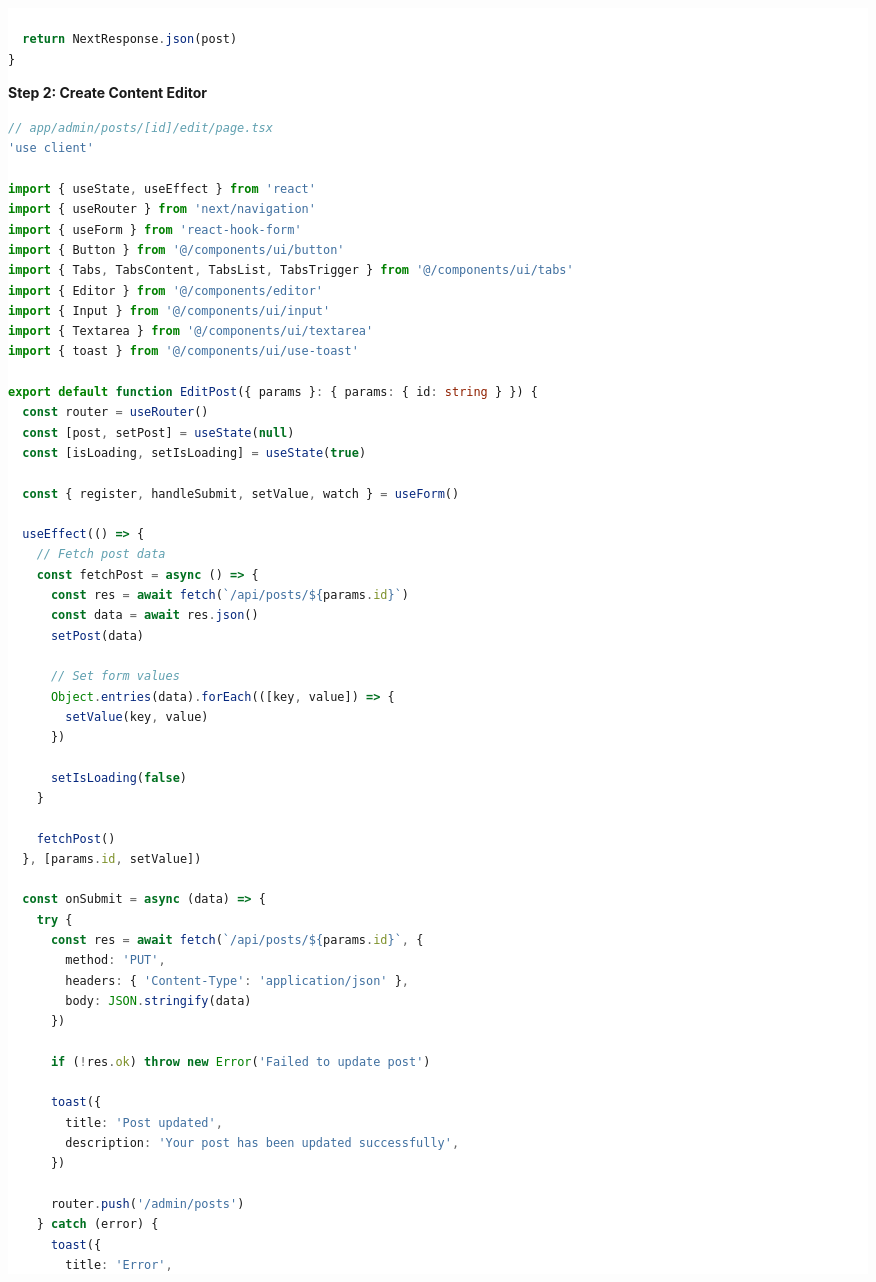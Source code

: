 ```typescript
  
  return NextResponse.json(post)
}
```

**Step 2: Create Content Editor**
```typescript
// app/admin/posts/[id]/edit/page.tsx
'use client'

import { useState, useEffect } from 'react'
import { useRouter } from 'next/navigation'
import { useForm } from 'react-hook-form'
import { Button } from '@/components/ui/button'
import { Tabs, TabsContent, TabsList, TabsTrigger } from '@/components/ui/tabs'
import { Editor } from '@/components/editor'
import { Input } from '@/components/ui/input'
import { Textarea } from '@/components/ui/textarea'
import { toast } from '@/components/ui/use-toast'

export default function EditPost({ params }: { params: { id: string } }) {
  const router = useRouter()
  const [post, setPost] = useState(null)
  const [isLoading, setIsLoading] = useState(true)
  
  const { register, handleSubmit, setValue, watch } = useForm()
  
  useEffect(() => {
    // Fetch post data
    const fetchPost = async () => {
      const res = await fetch(`/api/posts/${params.id}`)
      const data = await res.json()
      setPost(data)
      
      // Set form values
      Object.entries(data).forEach(([key, value]) => {
        setValue(key, value)
      })
      
      setIsLoading(false)
    }
    
    fetchPost()
  }, [params.id, setValue])
  
  const onSubmit = async (data) => {
    try {
      const res = await fetch(`/api/posts/${params.id}`, {
        method: 'PUT',
        headers: { 'Content-Type': 'application/json' },
        body: JSON.stringify(data)
      })
      
      if (!res.ok) throw new Error('Failed to update post')
      
      toast({
        title: 'Post updated',
        description: 'Your post has been updated successfully',
      })
      
      router.push('/admin/posts')
    } catch (error) {
      toast({
        title: 'Error',
```
